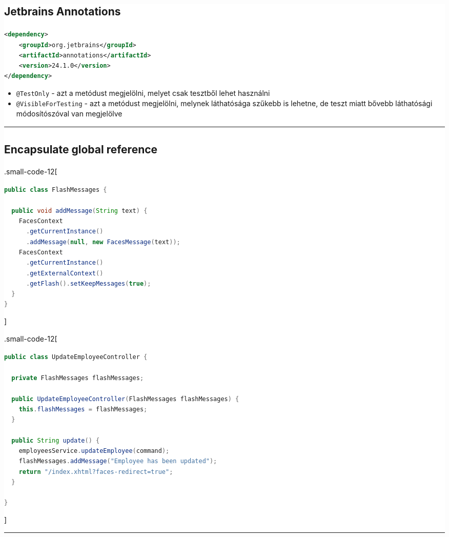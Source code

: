 
## Jetbrains Annotations

```xml
<dependency>
    <groupId>org.jetbrains</groupId>
    <artifactId>annotations</artifactId>
    <version>24.1.0</version>
</dependency>
```

* `@TestOnly` - azt a metódust megjelölni, melyet csak tesztből lehet használni
* `@VisibleForTesting` - azt a metódust megjelölni, melynek láthatósága szűkebb is lehetne, de teszt miatt bővebb láthatósági módosítószóval van megjelölve

---

## Encapsulate global reference

.small-code-12[
```java
public class FlashMessages {

  public void addMessage(String text) {
    FacesContext
      .getCurrentInstance()
      .addMessage(null, new FacesMessage(text));
    FacesContext
      .getCurrentInstance()
      .getExternalContext()
      .getFlash().setKeepMessages(true);
  }
}
```
]

.small-code-12[
```java
public class UpdateEmployeeController {

  private FlashMessages flashMessages;

  public UpdateEmployeeController(FlashMessages flashMessages) {
    this.flashMessages = flashMessages;
  }

  public String update() {
    employeesService.updateEmployee(command);
    flashMessages.addMessage("Employee has been updated");
    return "/index.xhtml?faces-redirect=true";
  }

}
```
]

---
